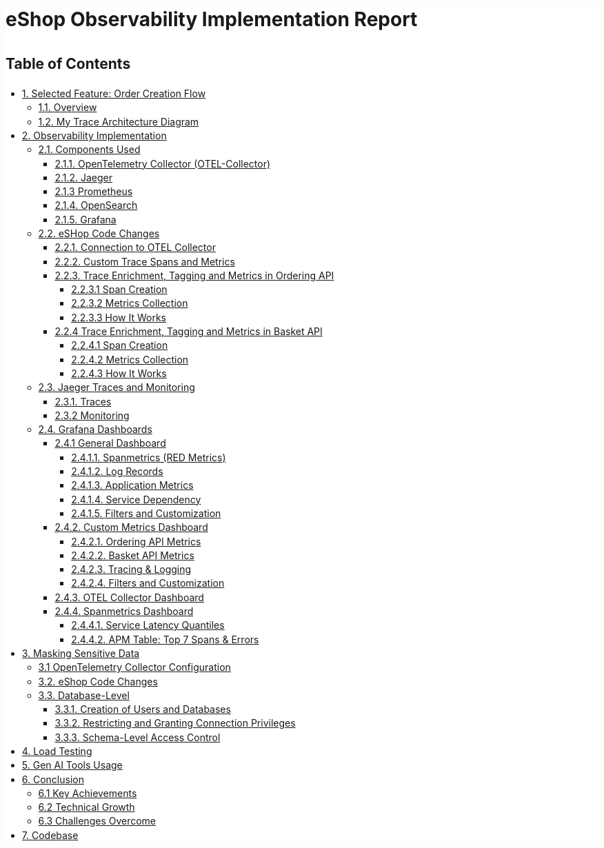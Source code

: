 
# eShop Observability Implementation Report


## Table of Contents

- [1. Selected Feature: Order Creation Flow](#1-selected-feature-order-creation-flow)
  - [1.1. Overview](#11-overview)
  - [1.2. My Trace Architecture Diagram](#12-my-trace-architecture-diagram)
- [2. Observability Implementation](#2-observability-implementation)
  - [2.1. Components Used](#21-components-used)
    - [2.1.1. OpenTelemetry Collector (OTEL-Collector)](#211-opentelemetry-collector-otel-collector)
    - [2.1.2. Jaeger](#212-jaeger)
    - [2.1.3 Prometheus](#213-prometheus)
    - [2.1.4. OpenSearch](#214-opensearch)
    - [2.1.5. Grafana](#215-grafana)
  - [2.2. eSHop Code Changes](#22-eshop-code-changes)
    - [2.2.1. Connection to OTEL Collector](#221-connection-to-otel-collector)
    - [2.2.2. Custom Trace Spans and Metrics](#222-custom-trace-spans-and-metrics)
    - [2.2.3. Trace Enrichment, Tagging and Metrics in Ordering API](#223-trace-enrichment-tagging-and-metrics-in-ordering-api)
      - [2.2.3.1 Span Creation](#2231-span-creation)
      - [2.2.3.2 Metrics Collection](#2232-metrics-collection)
      - [2.2.3.3 How It Works](#2233-how-it-works)
    - [2.2.4 Trace Enrichment, Tagging and Metrics in Basket API](#224-trace-enrichment-tagging-and-metrics-in-basket-api)
      - [2.2.4.1 Span Creation](#2241-span-creation)
      - [2.2.4.2 Metrics Collection](#2242-metrics-collection)
      - [2.2.4.3 How It Works](#2243-how-it-works)
  - [2.3. Jaeger Traces and Monitoring](#23-jaeger-traces-and-monitoring)
    - [2.3.1. Traces](#231-traces)
    - [2.3.2 Monitoring](#232-monitoring)
  - [2.4. Grafana Dashboards](#24-grafana-dashboards)
    - [2.4.1 General Dashboard](#241-general-dashboard)
      - [2.4.1.1. Spanmetrics (RED Metrics)](#2411-spanmetrics-red-metrics)
      - [2.4.1.2. Log Records](#2412-log-records)
      - [2.4.1.3. Application Metrics](#2413-application-metrics)
      - [2.4.1.4. Service Dependency](#2414-service-dependency)
      - [2.4.1.5. Filters and Customization](#2415-filters-and-customization)
    - [2.4.2. Custom Metrics Dashboard](#242-custom-metrics-dashboard)
      - [2.4.2.1. Ordering API Metrics](#2421-ordering-api-metrics)
      - [2.4.2.2. Basket API Metrics](#2422-basket-api-metrics)
      - [2.4.2.3. Tracing \& Logging](#2423-tracing--logging)
      - [2.4.2.4. Filters and Customization](#2424-filters-and-customization)
    - [2.4.3. OTEL Collector Dashboard](#243-otel-collector-dashboard)
    - [2.4.4. Spanmetrics Dashboard](#244-spanmetrics-dashboard)
      - [2.4.4.1. Service Latency Quantiles](#2441-service-latency-quantiles)
      - [2.4.4.2. APM Table: Top 7 Spans \& Errors](#2442-apm-table-top-7-spans--errors)
- [3. Masking Sensitive Data](#3-masking-sensitive-data)
  - [3.1 OpenTelemetry Collector Configuration](#31-opentelemetry-collector-configuration)
  - [3.2. eShop Code Changes](#32-eshop-code-changes)
  - [3.3. Database-Level](#33-database-level)
    - [3.3.1. Creation of Users and Databases](#331-creation-of-users-and-databases)
    - [3.3.2. Restricting and Granting Connection Privileges](#332-restricting-and-granting-connection-privileges)
    - [3.3.3. Schema-Level Access Control](#333-schema-level-access-control)
- [4. Load Testing](#4-load-testing)
- [5. Gen AI Tools Usage](#5-gen-ai-tools-usage)
- [6. Conclusion](#6-conclusion)
  - [6.1 Key Achievements](#61-key-achievements)
  - [6.2 Technical Growth](#62-technical-growth)
  - [6.3 Challenges Overcome](#63-challenges-overcome)
- [7. Codebase](#7-codebase)
